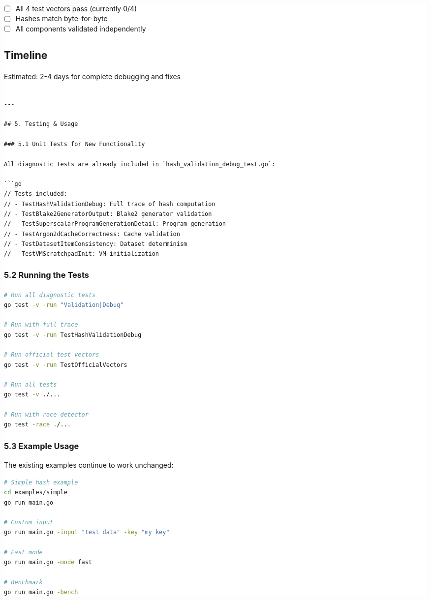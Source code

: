 - [ ] All 4 test vectors pass (currently 0/4)
- [ ] Hashes match byte-for-byte
- [ ] All components validated independently

## Timeline

Estimated: 2-4 days for complete debugging and fixes
```

---

## 5. Testing & Usage

### 5.1 Unit Tests for New Functionality

All diagnostic tests are already included in `hash_validation_debug_test.go`:

```go
// Tests included:
// - TestHashValidationDebug: Full trace of hash computation
// - TestBlake2GeneratorOutput: Blake2 generator validation
// - TestSuperscalarProgramGenerationDetail: Program generation
// - TestArgon2dCacheCorrectness: Cache validation
// - TestDatasetItemConsistency: Dataset determinism
// - TestVMScratchpadInit: VM initialization
```

### 5.2 Running the Tests

```bash
# Run all diagnostic tests
go test -v -run "Validation|Debug"

# Run with full trace
go test -v -run TestHashValidationDebug

# Run official test vectors
go test -v -run TestOfficialVectors

# Run all tests
go test -v ./...

# Run with race detector
go test -race ./...
```

### 5.3 Example Usage

The existing examples continue to work unchanged:

```bash
# Simple hash example
cd examples/simple
go run main.go

# Custom input
go run main.go -input "test data" -key "my key"

# Fast mode
go run main.go -mode fast

# Benchmark
go run main.go -bench
```
